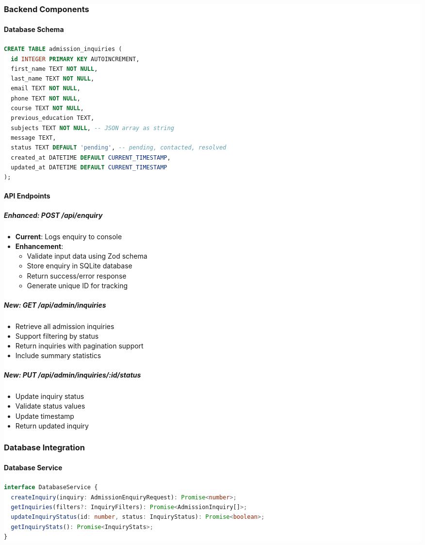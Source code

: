 ### Backend Components

#### Database Schema
```sql
CREATE TABLE admission_inquiries (
  id INTEGER PRIMARY KEY AUTOINCREMENT,
  first_name TEXT NOT NULL,
  last_name TEXT NOT NULL,
  email TEXT NOT NULL,
  phone TEXT NOT NULL,
  course TEXT NOT NULL,
  previous_education TEXT,
  subjects TEXT NOT NULL, -- JSON array as string
  message TEXT,
  status TEXT DEFAULT 'pending', -- pending, contacted, resolved
  created_at DATETIME DEFAULT CURRENT_TIMESTAMP,
  updated_at DATETIME DEFAULT CURRENT_TIMESTAMP
);
```

#### API Endpoints

##### Enhanced: POST /api/enquiry
- **Current**: Logs enquiry to console
- **Enhancement**: 
  - Validate input data using Zod schema
  - Store enquiry in SQLite database
  - Return success/error response
  - Generate unique ID for tracking

##### New: GET /api/admin/inquiries
- Retrieve all admission inquiries
- Support filtering by status
- Return inquiries with pagination support
- Include summary statistics

##### New: PUT /api/admin/inquiries/:id/status
- Update inquiry status
- Validate status values
- Update timestamp
- Return updated inquiry

### Database Integration

#### Database Service
```typescript
interface DatabaseService {
  createInquiry(inquiry: AdmissionEnquiryRequest): Promise<number>;
  getInquiries(filters?: InquiryFilters): Promise<AdmissionInquiry[]>;
  updateInquiryStatus(id: number, status: InquiryStatus): Promise<boolean>;
  getInquiryStats(): Promise<InquiryStats>;
}
```
